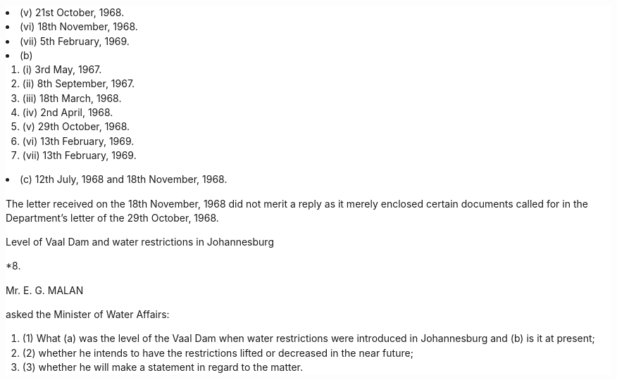 <li>(v) 21st October, 1968.</li>

<li>(vi) 18th November, 1968.</li>

<li>(vii) 5th February, 1969.</li>

</ol></li>

<li>(b)

<ol>

<li>(i) 3rd May, 1967.</li>

<li>(ii) 8th September, 1967.</li>

<li>(iii) 18th March, 1968.</li>

<li>(iv) 2nd April, 1968.</li>

<li>(v) 29th October, 1968.</li>

<li>(vi) 13th February, 1969.</li>

<li>(vii) 13th February, 1969.</li>

</ol></li>

<li>(c) 12th July, 1968 and 18th November, 1968.</li>

</ol>

<p>The letter received on the 18th November, 1968 did not merit a reply as it merely enclosed certain documents called for in the Department’s letter of the 29th October, 1968.</p>

</answer>

</oralStatements>

<oralStatements>

<heading>Level of Vaal Dam and water restrictions in Johannesburg</heading>

<question by="#malan" to="#minister_of_water_affairs">

<num>*8.</num>

<from>Mr. E. G. MALAN</from>

<p>asked the Minister of Water Affairs:</p>

<ol>

<li>(1) What (a) was the level of the Vaal Dam when water restrictions were introduced in Johannesburg and (b) is it at present;</li>

<li>(2) whether he intends to have the restrictions lifted or decreased in the near future;</li>

<li>(3) whether he will make a statement in regard to the matter.</li>

</ol>

</question>

<answer by="#minister_of_water_affairs" to="#malan">
